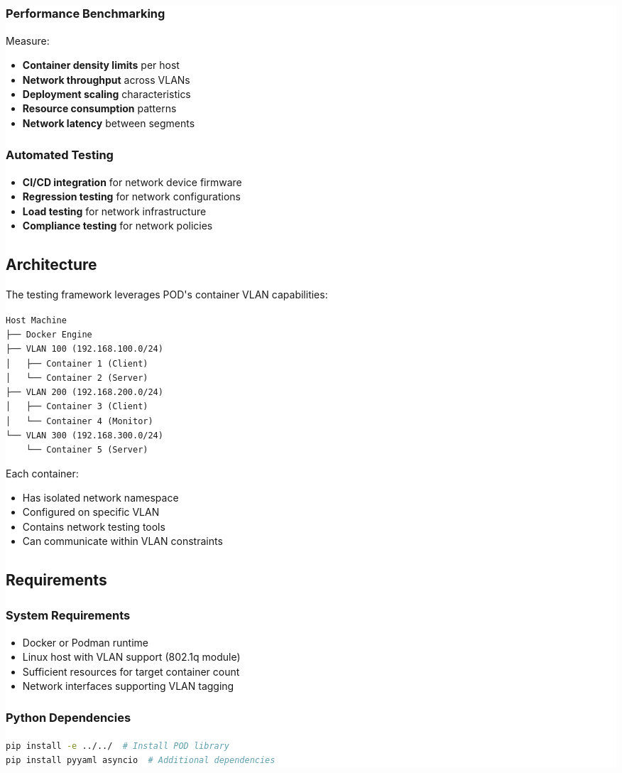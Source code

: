 ### Performance Benchmarking
Measure:
- **Container density limits** per host
- **Network throughput** across VLANs
- **Deployment scaling** characteristics
- **Resource consumption** patterns
- **Network latency** between segments

### Automated Testing
- **CI/CD integration** for network device firmware
- **Regression testing** for network configurations
- **Load testing** for network infrastructure
- **Compliance testing** for network policies

## Architecture

The testing framework leverages POD's container VLAN capabilities:

```
Host Machine
├── Docker Engine
├── VLAN 100 (192.168.100.0/24)
│   ├── Container 1 (Client)
│   └── Container 2 (Server)
├── VLAN 200 (192.168.200.0/24)
│   ├── Container 3 (Client)
│   └── Container 4 (Monitor)
└── VLAN 300 (192.168.300.0/24)
    └── Container 5 (Server)
```

Each container:
- Has isolated network namespace
- Configured on specific VLAN
- Contains network testing tools
- Can communicate within VLAN constraints

## Requirements

### System Requirements
- Docker or Podman runtime
- Linux host with VLAN support (802.1q module)
- Sufficient resources for target container count
- Network interfaces supporting VLAN tagging

### Python Dependencies
```bash
pip install -e ../../  # Install POD library
pip install pyyaml asyncio  # Additional dependencies
```
